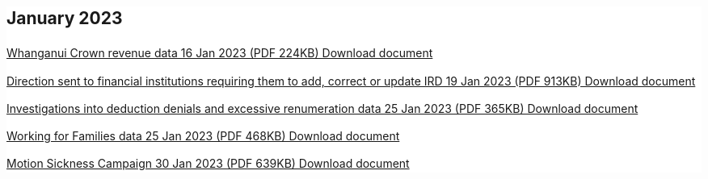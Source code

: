 January 2023
------------

[Whanganui Crown revenue data 16 Jan 2023 (PDF 224KB) Download document](/-/media/project/ir/home/documents/oia-responses/january-2023/2023-01-16-whanganui-crown-revenue-data.pdf?modified=20240122194206&modified=20240122194206)

[Direction sent to financial institutions requiring them to add, correct or update IRD 19 Jan 2023 (PDF 913KB) Download document](/-/media/project/ir/home/documents/oia-responses/january-2023/2023-01-19-direction-sent-to-financial-institutions-requiring-them-to-add.pdf?modified=20240122194014&modified=20240122194014)

[Investigations into deduction denials and excessive renumeration data 25 Jan 2023 (PDF 365KB) Download document](/-/media/project/ir/home/documents/oia-responses/january-2023/2023-01-25-investigations-into-deduction-denials.pdf?modified=20240122193719&modified=20240122193719)

[Working for Families data 25 Jan 2023 (PDF 468KB) Download document](/-/media/project/ir/home/documents/oia-responses/january-2023/2023-01-25-working-for-families-data.pdf?modified=20240122194145&modified=20240122194145)

[Motion Sickness Campaign 30 Jan 2023 (PDF 639KB) Download document](/-/media/project/ir/home/documents/oia-responses/january-2023/2023-01-30-motion-sickness-campaign.pdf?modified=20240122193708&modified=20240122193708)